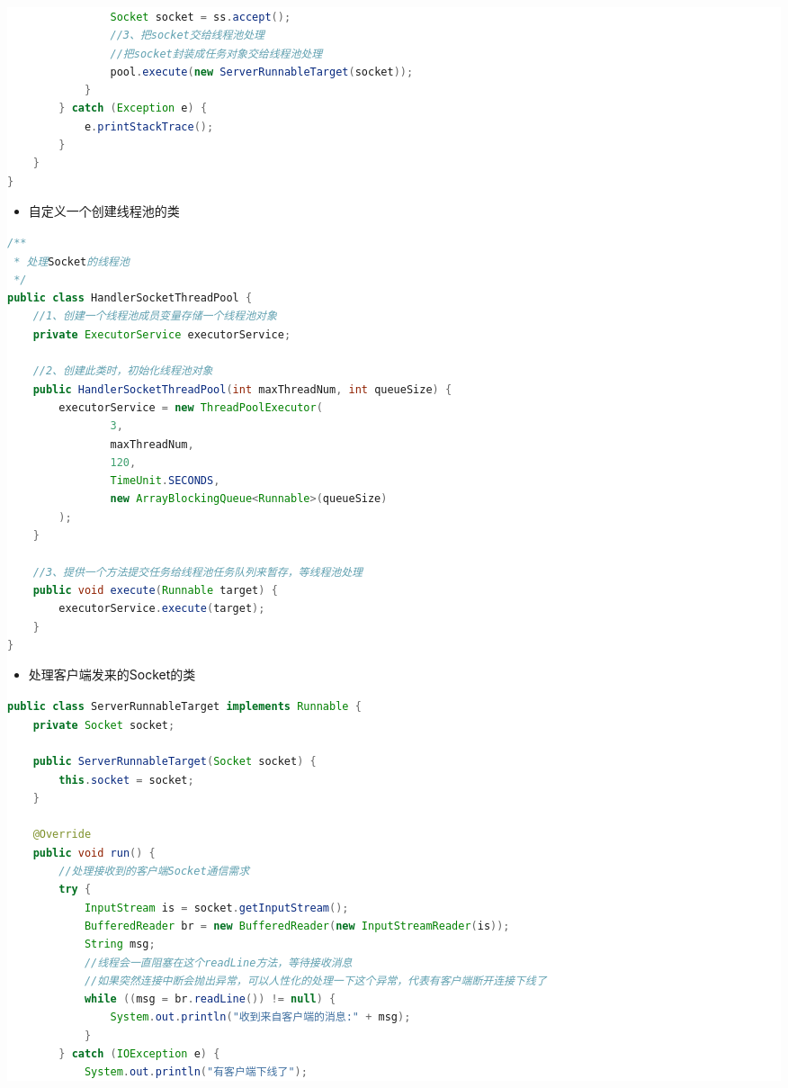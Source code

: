 ```java
                Socket socket = ss.accept();
                //3、把socket交给线程池处理
                //把socket封装成任务对象交给线程池处理
                pool.execute(new ServerRunnableTarget(socket));
            }
        } catch (Exception e) {
            e.printStackTrace();
        }
    }
}
```

- 自定义一个创建线程池的类

```java
/**
 * 处理Socket的线程池
 */
public class HandlerSocketThreadPool {
    //1、创建一个线程池成员变量存储一个线程池对象
    private ExecutorService executorService;

    //2、创建此类时，初始化线程池对象
    public HandlerSocketThreadPool(int maxThreadNum, int queueSize) {
        executorService = new ThreadPoolExecutor(
                3,
                maxThreadNum,
                120,
                TimeUnit.SECONDS,
                new ArrayBlockingQueue<Runnable>(queueSize)
        );
    }

    //3、提供一个方法提交任务给线程池任务队列来暂存，等线程池处理
    public void execute(Runnable target) {
        executorService.execute(target);
    }
}

```

- 处理客户端发来的Socket的类

```java
public class ServerRunnableTarget implements Runnable {
    private Socket socket;

    public ServerRunnableTarget(Socket socket) {
        this.socket = socket;
    }

    @Override
    public void run() {
        //处理接收到的客户端Socket通信需求
        try {
            InputStream is = socket.getInputStream();
            BufferedReader br = new BufferedReader(new InputStreamReader(is));
            String msg;
            //线程会一直阻塞在这个readLine方法，等待接收消息
            //如果突然连接中断会抛出异常，可以人性化的处理一下这个异常，代表有客户端断开连接下线了
            while ((msg = br.readLine()) != null) {
                System.out.println("收到来自客户端的消息:" + msg);
            }
        } catch (IOException e) {
            System.out.println("有客户端下线了");
```